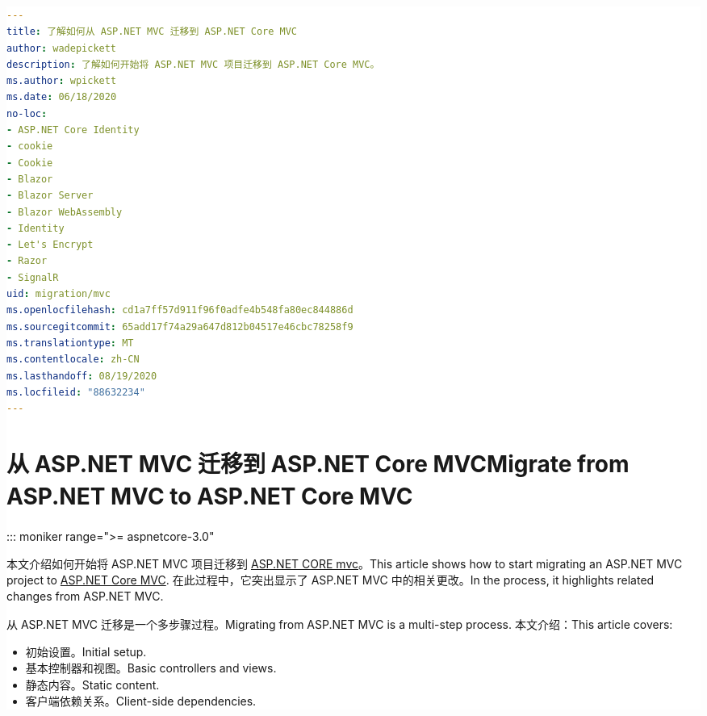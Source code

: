 ```yaml
---
title: 了解如何从 ASP.NET MVC 迁移到 ASP.NET Core MVC
author: wadepickett
description: 了解如何开始将 ASP.NET MVC 项目迁移到 ASP.NET Core MVC。
ms.author: wpickett
ms.date: 06/18/2020
no-loc:
- ASP.NET Core Identity
- cookie
- Cookie
- Blazor
- Blazor Server
- Blazor WebAssembly
- Identity
- Let's Encrypt
- Razor
- SignalR
uid: migration/mvc
ms.openlocfilehash: cd1a7ff57d911f96f0adfe4b548fa80ec844886d
ms.sourcegitcommit: 65add17f74a29a647d812b04517e46cbc78258f9
ms.translationtype: MT
ms.contentlocale: zh-CN
ms.lasthandoff: 08/19/2020
ms.locfileid: "88632234"
---
```

# <a name="migrate-from-aspnet-mvc-to-aspnet-core-mvc"></a><span data-ttu-id="e8ac6-103">从 ASP.NET MVC 迁移到 ASP.NET Core MVC</span><span class="sxs-lookup"><span data-stu-id="e8ac6-103">Migrate from ASP.NET MVC to ASP.NET Core MVC</span></span>

::: moniker range=">= aspnetcore-3.0"

<span data-ttu-id="e8ac6-104">本文介绍如何开始将 ASP.NET MVC 项目迁移到 [ASP.NET CORE mvc](xref:mvc/overview)。</span><span class="sxs-lookup"><span data-stu-id="e8ac6-104">This article shows how to start migrating an ASP.NET MVC project to [ASP.NET Core MVC](xref:mvc/overview).</span></span> <span data-ttu-id="e8ac6-105">在此过程中，它突出显示了 ASP.NET MVC 中的相关更改。</span><span class="sxs-lookup"><span data-stu-id="e8ac6-105">In the process, it highlights related changes from ASP.NET MVC.</span></span>

<span data-ttu-id="e8ac6-106">从 ASP.NET MVC 迁移是一个多步骤过程。</span><span class="sxs-lookup"><span data-stu-id="e8ac6-106">Migrating from ASP.NET MVC is a multi-step process.</span></span> <span data-ttu-id="e8ac6-107">本文介绍：</span><span class="sxs-lookup"><span data-stu-id="e8ac6-107">This article covers:</span></span>

* <span data-ttu-id="e8ac6-108">初始设置。</span><span class="sxs-lookup"><span data-stu-id="e8ac6-108">Initial setup.</span></span>
* <span data-ttu-id="e8ac6-109">基本控制器和视图。</span><span class="sxs-lookup"><span data-stu-id="e8ac6-109">Basic controllers and views.</span></span>
* <span data-ttu-id="e8ac6-110">静态内容。</span><span class="sxs-lookup"><span data-stu-id="e8ac6-110">Static content.</span></span>
* <span data-ttu-id="e8ac6-111">客户端依赖关系。</span><span class="sxs-lookup"><span data-stu-id="e8ac6-111">Client-side dependencies.</span></span>
